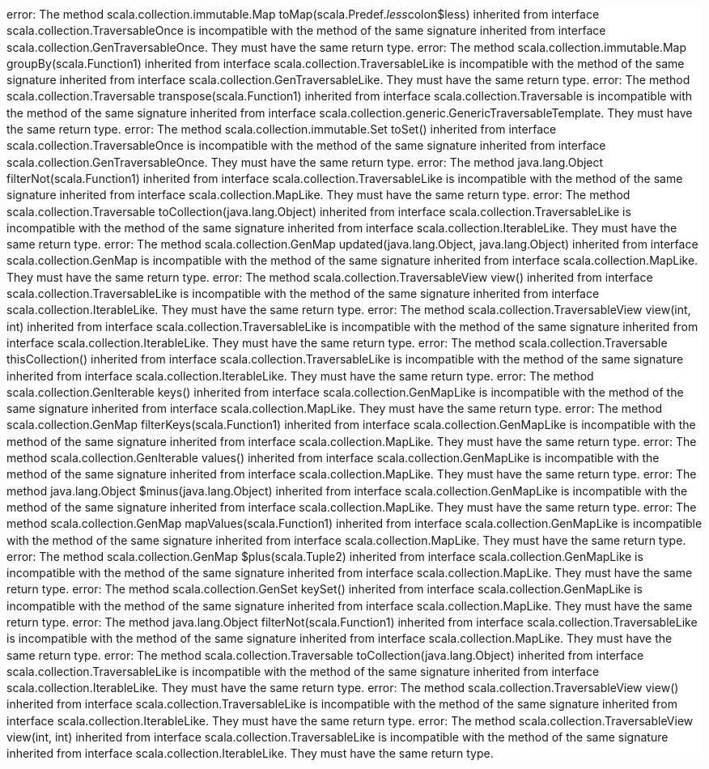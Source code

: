 error: The method scala.collection.immutable.Map toMap(scala.Predef.$less$colon$less) inherited from interface scala.collection.TraversableOnce is incompatible with the method of the same signature inherited from interface scala.collection.GenTraversableOnce.  They must have the same return type.
error: The method scala.collection.immutable.Map groupBy(scala.Function1) inherited from interface scala.collection.TraversableLike is incompatible with the method of the same signature inherited from interface scala.collection.GenTraversableLike.  They must have the same return type.
error: The method scala.collection.Traversable transpose(scala.Function1) inherited from interface scala.collection.Traversable is incompatible with the method of the same signature inherited from interface scala.collection.generic.GenericTraversableTemplate.  They must have the same return type.
error: The method scala.collection.immutable.Set toSet() inherited from interface scala.collection.TraversableOnce is incompatible with the method of the same signature inherited from interface scala.collection.GenTraversableOnce.  They must have the same return type.
error: The method java.lang.Object filterNot(scala.Function1) inherited from interface scala.collection.TraversableLike is incompatible with the method of the same signature inherited from interface scala.collection.MapLike.  They must have the same return type.
error: The method scala.collection.Traversable toCollection(java.lang.Object) inherited from interface scala.collection.TraversableLike is incompatible with the method of the same signature inherited from interface scala.collection.IterableLike.  They must have the same return type.
error: The method scala.collection.GenMap updated(java.lang.Object, java.lang.Object) inherited from interface scala.collection.GenMap is incompatible with the method of the same signature inherited from interface scala.collection.MapLike.  They must have the same return type.
error: The method scala.collection.TraversableView view() inherited from interface scala.collection.TraversableLike is incompatible with the method of the same signature inherited from interface scala.collection.IterableLike.  They must have the same return type.
error: The method scala.collection.TraversableView view(int, int) inherited from interface scala.collection.TraversableLike is incompatible with the method of the same signature inherited from interface scala.collection.IterableLike.  They must have the same return type.
error: The method scala.collection.Traversable thisCollection() inherited from interface scala.collection.TraversableLike is incompatible with the method of the same signature inherited from interface scala.collection.IterableLike.  They must have the same return type.
error: The method scala.collection.GenIterable keys() inherited from interface scala.collection.GenMapLike is incompatible with the method of the same signature inherited from interface scala.collection.MapLike.  They must have the same return type.
error: The method scala.collection.GenMap filterKeys(scala.Function1) inherited from interface scala.collection.GenMapLike is incompatible with the method of the same signature inherited from interface scala.collection.MapLike.  They must have the same return type.
error: The method scala.collection.GenIterable values() inherited from interface scala.collection.GenMapLike is incompatible with the method of the same signature inherited from interface scala.collection.MapLike.  They must have the same return type.
error: The method java.lang.Object $minus(java.lang.Object) inherited from interface scala.collection.GenMapLike is incompatible with the method of the same signature inherited from interface scala.collection.MapLike.  They must have the same return type.
error: The method scala.collection.GenMap mapValues(scala.Function1) inherited from interface scala.collection.GenMapLike is incompatible with the method of the same signature inherited from interface scala.collection.MapLike.  They must have the same return type.
error: The method scala.collection.GenMap $plus(scala.Tuple2) inherited from interface scala.collection.GenMapLike is incompatible with the method of the same signature inherited from interface scala.collection.MapLike.  They must have the same return type.
error: The method scala.collection.GenSet keySet() inherited from interface scala.collection.GenMapLike is incompatible with the method of the same signature inherited from interface scala.collection.MapLike.  They must have the same return type.
error: The method java.lang.Object filterNot(scala.Function1) inherited from interface scala.collection.TraversableLike is incompatible with the method of the same signature inherited from interface scala.collection.MapLike.  They must have the same return type.
error: The method scala.collection.Traversable toCollection(java.lang.Object) inherited from interface scala.collection.TraversableLike is incompatible with the method of the same signature inherited from interface scala.collection.IterableLike.  They must have the same return type.
error: The method scala.collection.TraversableView view() inherited from interface scala.collection.TraversableLike is incompatible with the method of the same signature inherited from interface scala.collection.IterableLike.  They must have the same return type.
error: The method scala.collection.TraversableView view(int, int) inherited from interface scala.collection.TraversableLike is incompatible with the method of the same signature inherited from interface scala.collection.IterableLike.  They must have the same return type.